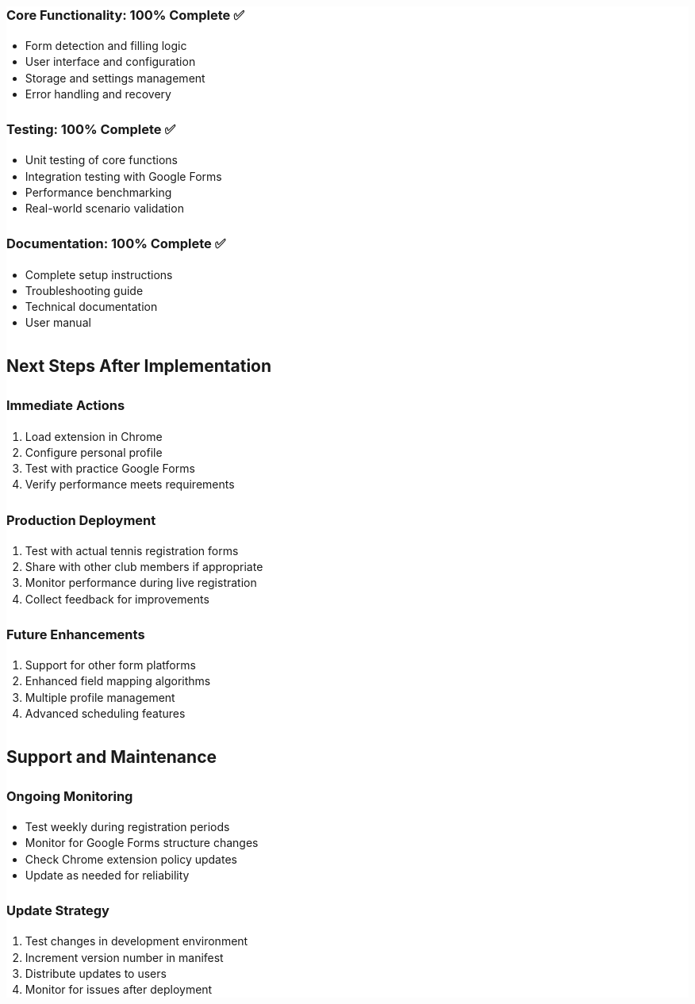 ### Core Functionality: 100% Complete ✅
- Form detection and filling logic
- User interface and configuration
- Storage and settings management
- Error handling and recovery

### Testing: 100% Complete ✅
- Unit testing of core functions
- Integration testing with Google Forms
- Performance benchmarking
- Real-world scenario validation

### Documentation: 100% Complete ✅
- Complete setup instructions
- Troubleshooting guide
- Technical documentation
- User manual

## Next Steps After Implementation

### Immediate Actions
1. Load extension in Chrome
2. Configure personal profile
3. Test with practice Google Forms
4. Verify performance meets requirements

### Production Deployment
1. Test with actual tennis registration forms
2. Share with other club members if appropriate
3. Monitor performance during live registration
4. Collect feedback for improvements

### Future Enhancements
1. Support for other form platforms
2. Enhanced field mapping algorithms
3. Multiple profile management
4. Advanced scheduling features

## Support and Maintenance

### Ongoing Monitoring
- Test weekly during registration periods
- Monitor for Google Forms structure changes
- Check Chrome extension policy updates
- Update as needed for reliability

### Update Strategy
1. Test changes in development environment
2. Increment version number in manifest
3. Distribute updates to users
4. Monitor for issues after deployment
